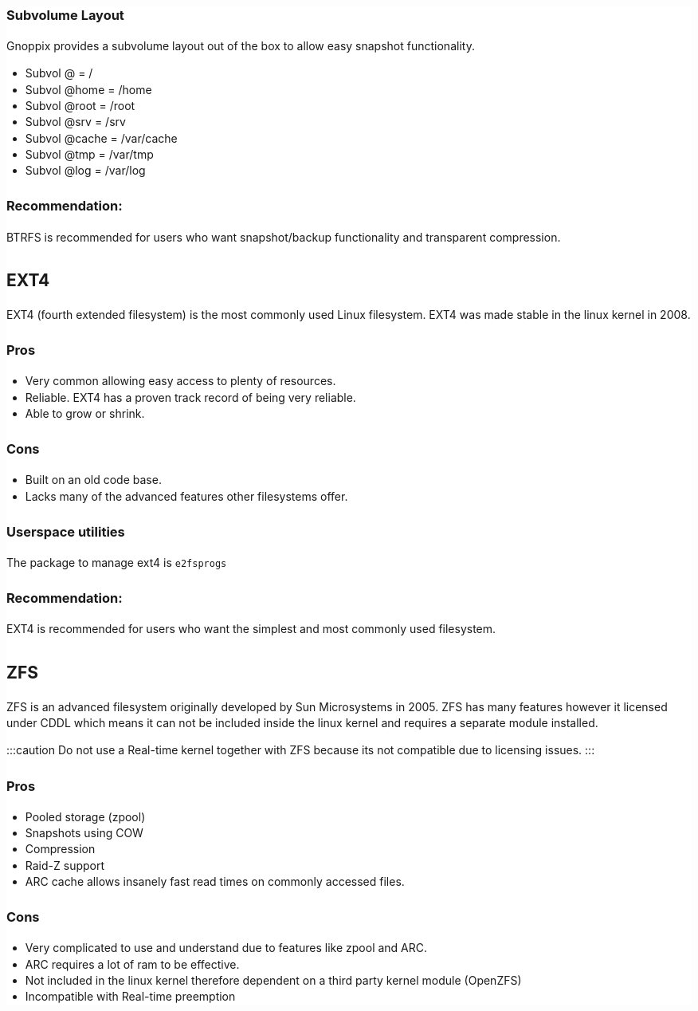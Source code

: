 ### Subvolume Layout
Gnoppix provides a subvolume layout out of the box to allow easy snapshot functionality.
- Subvol @ = /
- Subvol @home = /home
- Subvol @root = /root
- Subvol @srv = /srv
- Subvol @cache = /var/cache
- Subvol @tmp = /var/tmp
- Subvol @log = /var/log

### Recommendation:
BTRFS is recommended for users who want snapshot/backup functionality and transparent compression.


## EXT4
EXT4 (fourth extended filesystem) is the most commonly used Linux filesystem. EXT4 was made stable in the linux kernel in 2008.
### Pros
- Very common allowing easy access to plenty of resources.
- Reliable. EXT4 has a proven track record of being very reliable.
- Able to grow or shrink.
### Cons
- Built on an old code base.
- Lacks many of the advanced features other filesystems offer.

### Userspace utilities
The package to manage ext4 is `e2fsprogs`

### Recommendation:
EXT4 is recommended for users who want the simplest and most commonly used filesystem.


## ZFS

ZFS is an advanced filesystem originally developed by Sun Microsystems in 2005. ZFS has many features however it licensed under CDDL which means it can not be included inside the linux kernel and requires a separate module installed.

:::caution
Do not use a Real-time kernel together with ZFS because its not compatible due to licensing issues.
:::

### Pros
- Pooled storage (zpool)
- Snapshots using COW
- Compression
- Raid-Z support
- ARC cache allows insanely fast read times on commonly accessed files.
### Cons
- Very complicated to use and understand due to features like zpool and ARC.
- ARC requires a lot of ram to be effective.
- Not included in the linux kernel therefore dependent on a third party kernel module (OpenZFS)
- Incompatible with Real-time preemption
